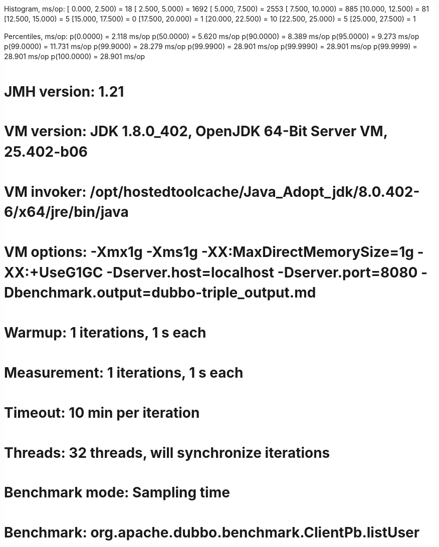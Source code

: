   Histogram, ms/op:
    [ 0.000,  2.500) = 18 
    [ 2.500,  5.000) = 1692 
    [ 5.000,  7.500) = 2553 
    [ 7.500, 10.000) = 885 
    [10.000, 12.500) = 81 
    [12.500, 15.000) = 5 
    [15.000, 17.500) = 0 
    [17.500, 20.000) = 1 
    [20.000, 22.500) = 10 
    [22.500, 25.000) = 5 
    [25.000, 27.500) = 1 

  Percentiles, ms/op:
      p(0.0000) =      2.118 ms/op
     p(50.0000) =      5.620 ms/op
     p(90.0000) =      8.389 ms/op
     p(95.0000) =      9.273 ms/op
     p(99.0000) =     11.731 ms/op
     p(99.9000) =     28.279 ms/op
     p(99.9900) =     28.901 ms/op
     p(99.9990) =     28.901 ms/op
     p(99.9999) =     28.901 ms/op
    p(100.0000) =     28.901 ms/op


# JMH version: 1.21
# VM version: JDK 1.8.0_402, OpenJDK 64-Bit Server VM, 25.402-b06
# VM invoker: /opt/hostedtoolcache/Java_Adopt_jdk/8.0.402-6/x64/jre/bin/java
# VM options: -Xmx1g -Xms1g -XX:MaxDirectMemorySize=1g -XX:+UseG1GC -Dserver.host=localhost -Dserver.port=8080 -Dbenchmark.output=dubbo-triple_output.md
# Warmup: 1 iterations, 1 s each
# Measurement: 1 iterations, 1 s each
# Timeout: 10 min per iteration
# Threads: 32 threads, will synchronize iterations
# Benchmark mode: Sampling time
# Benchmark: org.apache.dubbo.benchmark.ClientPb.listUser
